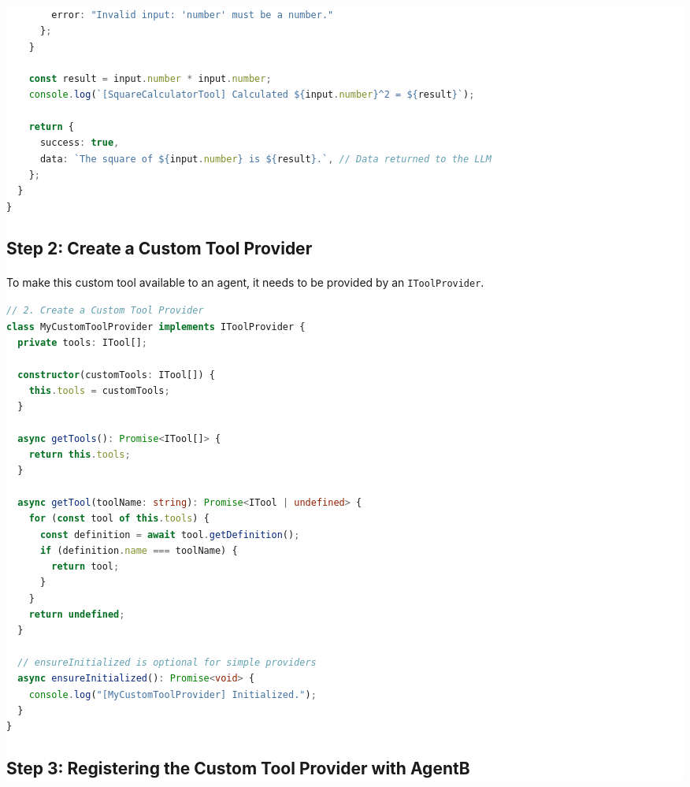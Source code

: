 ```typescript title="customToolAgent.ts"
        error: "Invalid input: 'number' must be a number."
      };
    }

    const result = input.number * input.number;
    console.log(`[SquareCalculatorTool] Calculated ${input.number}^2 = ${result}`);

    return {
      success: true,
      data: `The square of ${input.number} is ${result}.`, // Data returned to the LLM
    };
  }
}
```

## Step 2: Create a Custom Tool Provider

To make this custom tool available to an agent, it needs to be provided by an `IToolProvider`.

```typescript title="customToolAgent.ts (continued)"
// 2. Create a Custom Tool Provider
class MyCustomToolProvider implements IToolProvider {
  private tools: ITool[];

  constructor(customTools: ITool[]) {
    this.tools = customTools;
  }

  async getTools(): Promise<ITool[]> {
    return this.tools;
  }

  async getTool(toolName: string): Promise<ITool | undefined> {
    for (const tool of this.tools) {
      const definition = await tool.getDefinition();
      if (definition.name === toolName) {
        return tool;
      }
    }
    return undefined;
  }

  // ensureInitialized is optional for simple providers
  async ensureInitialized(): Promise<void> {
    console.log("[MyCustomToolProvider] Initialized.");
  }
}
```

## Step 3: Registering the Custom Tool Provider with AgentB

